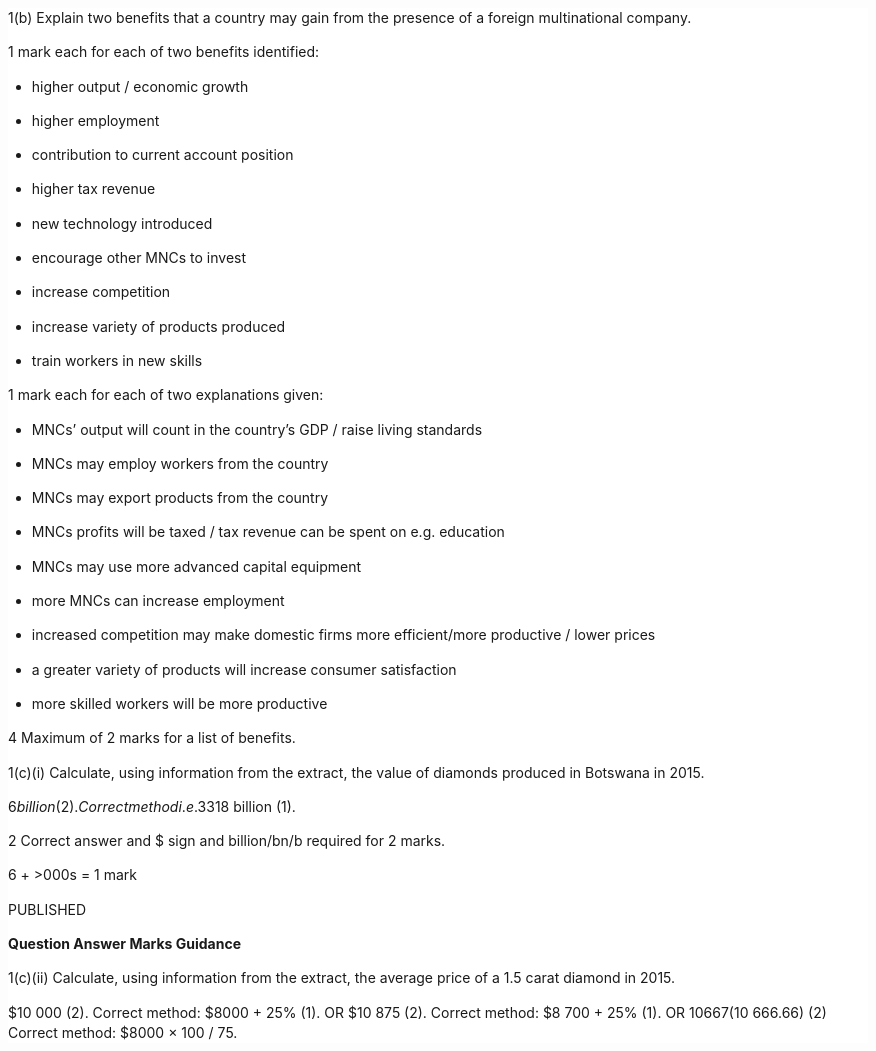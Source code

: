  1(b) Explain two benefits that a country may gain from the presence of a foreign multinational company. 

 1 mark each for each of two benefits identified: 

- higher output / economic growth 

- higher employment 

- contribution to current account position 

- higher tax revenue 

- new technology introduced 

- encourage other MNCs to invest 

- increase competition 

- increase variety of products produced 

- train workers in new skills 

 1 mark each for each of two explanations given: 

- MNCs’ output will count in the country’s GDP / raise living standards 

- MNCs may employ workers from the country 

- MNCs may export products from the country 

- MNCs profits will be taxed / tax revenue can be spent on e.g. education 

- MNCs may use more advanced capital equipment 

- more MNCs can increase employment 

- increased competition may make domestic firms more efficient/more productive /     lower prices 

- a greater variety of products will increase consumer satisfaction 

- more skilled workers will be more productive 

 4 Maximum of 2 marks for a list of benefits. 

 1(c)(i) Calculate, using information from the extract, the value of diamonds produced in Botswana in 2015. 

 $6 billion (2). Correct method i.e. 33% of US$18 billion (1). 

 2 Correct answer and $ sign and billion/bn/b required for 2 marks. 

 6 + >000s = 1 mark 


 PUBLISHED 

**Question Answer Marks Guidance** 

 1(c)(ii) Calculate, using information from the extract, the average price of a 1.5 carat diamond in 2015. 

 $10 000 (2). Correct method: $8000 + 25% (1). OR $10 875 (2). Correct method: $8 700 + 25% (1). OR $10 667 ($10 666.66) (2) Correct method: $8000 × 100 / 75. 
